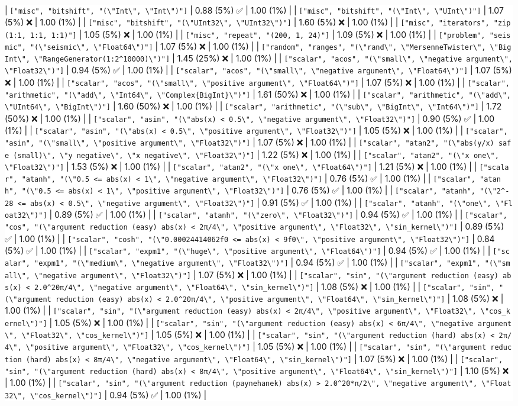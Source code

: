| `["misc", "bitshift", "(\"Int\", \"Int\")"]` | 0.88 (5%) :white_check_mark: | 1.00 (1%)  |
| `["misc", "bitshift", "(\"Int\", \"UInt\")"]` | 1.07 (5%) :x: | 1.00 (1%)  |
| `["misc", "bitshift", "(\"UInt32\", \"UInt32\")"]` | 1.60 (5%) :x: | 1.00 (1%)  |
| `["misc", "iterators", "zip(1:1, 1:1, 1:1)"]` | 1.05 (5%) :x: | 1.00 (1%)  |
| `["misc", "repeat", "(200, 1, 24)"]` | 1.09 (5%) :x: | 1.00 (1%)  |
| `["problem", "seismic", "(\"seismic\", \"Float64\")"]` | 1.07 (5%) :x: | 1.00 (1%)  |
| `["random", "ranges", "(\"rand\", \"MersenneTwister\", \"BigInt\", \"RangeGenerator(1:2^10000)\")"]` | 1.45 (25%) :x: | 1.00 (1%)  |
| `["scalar", "acos", "(\"small\", \"negative argument\", \"Float32\")"]` | 0.94 (5%) :white_check_mark: | 1.00 (1%)  |
| `["scalar", "acos", "(\"small\", \"negative argument\", \"Float64\")"]` | 1.07 (5%) :x: | 1.00 (1%)  |
| `["scalar", "acos", "(\"small\", \"positive argument\", \"Float64\")"]` | 1.07 (5%) :x: | 1.00 (1%)  |
| `["scalar", "arithmetic", "(\"add\", \"Int64\", \"Complex{BigInt}\")"]` | 1.61 (50%) :x: | 1.00 (1%)  |
| `["scalar", "arithmetic", "(\"add\", \"UInt64\", \"BigInt\")"]` | 1.60 (50%) :x: | 1.00 (1%)  |
| `["scalar", "arithmetic", "(\"sub\", \"BigInt\", \"Int64\")"]` | 1.72 (50%) :x: | 1.00 (1%)  |
| `["scalar", "asin", "(\"abs(x) < 0.5\", \"negative argument\", \"Float32\")"]` | 0.90 (5%) :white_check_mark: | 1.00 (1%)  |
| `["scalar", "asin", "(\"abs(x) < 0.5\", \"positive argument\", \"Float32\")"]` | 1.05 (5%) :x: | 1.00 (1%)  |
| `["scalar", "asin", "(\"small\", \"positive argument\", \"Float32\")"]` | 1.07 (5%) :x: | 1.00 (1%)  |
| `["scalar", "atan2", "(\"abs(y/x) safe (small)\", \"y negative\", \"x negative\", \"Float32\")"]` | 1.22 (5%) :x: | 1.00 (1%)  |
| `["scalar", "atan2", "(\"x one\", \"Float32\")"]` | 1.53 (5%) :x: | 1.00 (1%)  |
| `["scalar", "atan2", "(\"x one\", \"Float64\")"]` | 1.21 (5%) :x: | 1.00 (1%)  |
| `["scalar", "atanh", "(\"0.5 <= abs(x) < 1\", \"negative argument\", \"Float32\")"]` | 0.76 (5%) :white_check_mark: | 1.00 (1%)  |
| `["scalar", "atanh", "(\"0.5 <= abs(x) < 1\", \"positive argument\", \"Float32\")"]` | 0.76 (5%) :white_check_mark: | 1.00 (1%)  |
| `["scalar", "atanh", "(\"2^-28 <= abs(x) < 0.5\", \"negative argument\", \"Float32\")"]` | 0.91 (5%) :white_check_mark: | 1.00 (1%)  |
| `["scalar", "atanh", "(\"one\", \"Float32\")"]` | 0.89 (5%) :white_check_mark: | 1.00 (1%)  |
| `["scalar", "atanh", "(\"zero\", \"Float32\")"]` | 0.94 (5%) :white_check_mark: | 1.00 (1%)  |
| `["scalar", "cos", "(\"argument reduction (easy) abs(x) < 2π/4\", \"positive argument\", \"Float32\", \"sin_kernel\")"]` | 0.89 (5%) :white_check_mark: | 1.00 (1%)  |
| `["scalar", "cosh", "(\"0.00024414062f0 <= abs(x) < 9f0\", \"positive argument\", \"Float32\")"]` | 0.84 (5%) :white_check_mark: | 1.00 (1%)  |
| `["scalar", "expm1", "(\"huge\", \"positive argument\", \"Float64\")"]` | 0.94 (5%) :white_check_mark: | 1.00 (1%)  |
| `["scalar", "expm1", "(\"medium\", \"negative argument\", \"Float32\")"]` | 0.94 (5%) :white_check_mark: | 1.00 (1%)  |
| `["scalar", "expm1", "(\"small\", \"negative argument\", \"Float32\")"]` | 1.07 (5%) :x: | 1.00 (1%)  |
| `["scalar", "sin", "(\"argument reduction (easy) abs(x) < 2.0^20π/4\", \"negative argument\", \"Float64\", \"sin_kernel\")"]` | 1.08 (5%) :x: | 1.00 (1%)  |
| `["scalar", "sin", "(\"argument reduction (easy) abs(x) < 2.0^20π/4\", \"positive argument\", \"Float64\", \"sin_kernel\")"]` | 1.08 (5%) :x: | 1.00 (1%)  |
| `["scalar", "sin", "(\"argument reduction (easy) abs(x) < 2π/4\", \"positive argument\", \"Float32\", \"cos_kernel\")"]` | 1.05 (5%) :x: | 1.00 (1%)  |
| `["scalar", "sin", "(\"argument reduction (easy) abs(x) < 6π/4\", \"negative argument\", \"Float32\", \"cos_kernel\")"]` | 1.05 (5%) :x: | 1.00 (1%)  |
| `["scalar", "sin", "(\"argument reduction (hard) abs(x) < 2π/4\", \"positive argument\", \"Float32\", \"cos_kernel\")"]` | 1.05 (5%) :x: | 1.00 (1%)  |
| `["scalar", "sin", "(\"argument reduction (hard) abs(x) < 8π/4\", \"negative argument\", \"Float64\", \"sin_kernel\")"]` | 1.07 (5%) :x: | 1.00 (1%)  |
| `["scalar", "sin", "(\"argument reduction (hard) abs(x) < 8π/4\", \"positive argument\", \"Float64\", \"sin_kernel\")"]` | 1.10 (5%) :x: | 1.00 (1%)  |
| `["scalar", "sin", "(\"argument reduction (paynehanek) abs(x) > 2.0^20*π/2\", \"negative argument\", \"Float32\", \"cos_kernel\")"]` | 0.94 (5%) :white_check_mark: | 1.00 (1%)  |